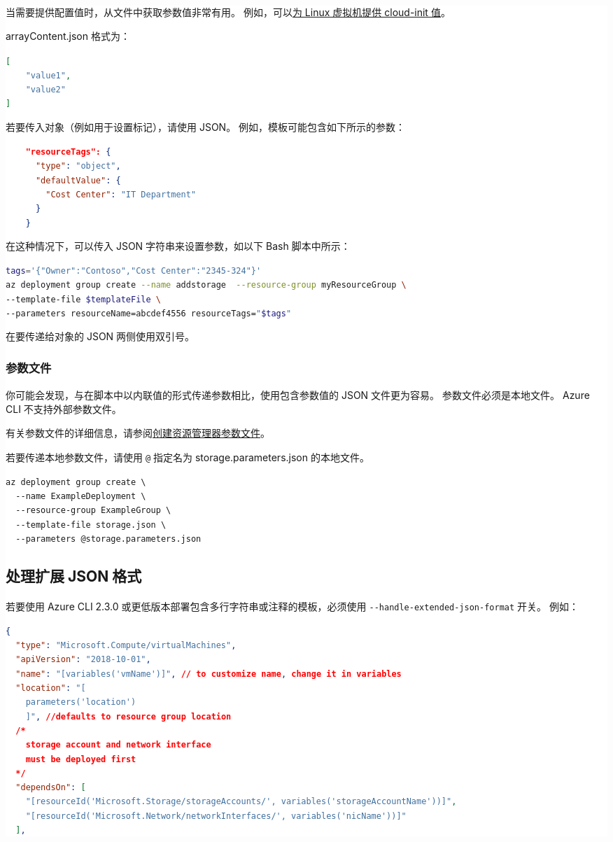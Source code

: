 当需要提供配置值时，从文件中获取参数值非常有用。 例如，可以[为 Linux 虚拟机提供 cloud-init 值](../../virtual-machines/linux/using-cloud-init.md)。

arrayContent.json 格式为：

```json
[
    "value1",
    "value2"
]
```

若要传入对象（例如用于设置标记），请使用 JSON。 例如，模板可能包含如下所示的参数：

```json
    "resourceTags": {
      "type": "object",
      "defaultValue": {
        "Cost Center": "IT Department"
      }
    }
```

在这种情况下，可以传入 JSON 字符串来设置参数，如以下 Bash 脚本中所示：

```bash
tags='{"Owner":"Contoso","Cost Center":"2345-324"}'
az deployment group create --name addstorage  --resource-group myResourceGroup \
--template-file $templateFile \
--parameters resourceName=abcdef4556 resourceTags="$tags"
```

在要传递给对象的 JSON 两侧使用双引号。

### <a name="parameter-files"></a>参数文件

你可能会发现，与在脚本中以内联值的形式传递参数相比，使用包含参数值的 JSON 文件更为容易。 参数文件必须是本地文件。 Azure CLI 不支持外部参数文件。

有关参数文件的详细信息，请参阅[创建资源管理器参数文件](parameter-files.md)。

若要传递本地参数文件，请使用 `@` 指定名为 storage.parameters.json 的本地文件。

```azurecli
az deployment group create \
  --name ExampleDeployment \
  --resource-group ExampleGroup \
  --template-file storage.json \
  --parameters @storage.parameters.json
```

## <a name="handle-extended-json-format"></a>处理扩展 JSON 格式

若要使用 Azure CLI 2.3.0 或更低版本部署包含多行字符串或注释的模板，必须使用 `--handle-extended-json-format` 开关。  例如：

```json
{
  "type": "Microsoft.Compute/virtualMachines",
  "apiVersion": "2018-10-01",
  "name": "[variables('vmName')]", // to customize name, change it in variables
  "location": "[
    parameters('location')
    ]", //defaults to resource group location
  /*
    storage account and network interface
    must be deployed first
  */
  "dependsOn": [
    "[resourceId('Microsoft.Storage/storageAccounts/', variables('storageAccountName'))]",
    "[resourceId('Microsoft.Network/networkInterfaces/', variables('nicName'))]"
  ],
```